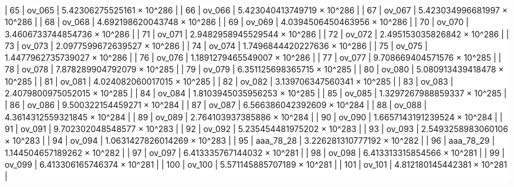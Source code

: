 | 65 | ov_065 | 5.42306275525161 × 10^286 |
| 66 | ov_066 | 5.423040413749719 × 10^286 |
| 67 | ov_067 | 5.423034996681997 × 10^286 |
| 68 | ov_068 | 4.692198620043748 × 10^286 |
| 69 | ov_069 | 4.0394506450463956 × 10^286 |
| 70 | ov_070 | 3.4606733744854736 × 10^286 |
| 71 | ov_071 | 2.9482958945529544 × 10^286 |
| 72 | ov_072 | 2.495153035826842 × 10^286 |
| 73 | ov_073 | 2.0977599672639527 × 10^286 |
| 74 | ov_074 | 1.7496844420227636 × 10^286 |
| 75 | ov_075 | 1.4477962735739027 × 10^286 |
| 76 | ov_076 | 1.1891279465549007 × 10^286 |
| 77 | ov_077 | 9.708669404571576 × 10^285 |
| 78 | ov_078 | 7.878289904792079 × 10^285 |
| 79 | ov_079 | 6.351125698365715 × 10^285 |
| 80 | ov_080 | 5.080913439418478 × 10^285 |
| 81 | ov_081 | 4.024082060017015 × 10^285 |
| 82 | ov_082 | 3.139706347560341 × 10^285 |
| 83 | ov_083 | 2.4079800975052015 × 10^285 |
| 84 | ov_084 | 1.8103945035956253 × 10^285 |
| 85 | ov_085 | 1.3297267988859337 × 10^285 |
| 86 | ov_086 | 9.500322154459271 × 10^284 |
| 87 | ov_087 | 6.566386042392609 × 10^284 |
| 88 | ov_088 | 4.3614312559321845 × 10^284 |
| 89 | ov_089 | 2.764103937385886 × 10^284 |
| 90 | ov_090 | 1.6657143191239524 × 10^284 |
| 91 | ov_091 | 9.702302048548577 × 10^283 |
| 92 | ov_092 | 5.235454481975202 × 10^283 |
| 93 | ov_093 | 2.5493258983060106 × 10^283 |
| 94 | ov_094 | 1.0631427826014269 × 10^283 |
| 95 | aaa_78_28 | 3.226281310777192 × 10^282 |
| 96 | aaa_78_29 | 1.144504657189262 × 10^282 |
| 97 | ov_097 | 6.413335767144032 × 10^281 |
| 98 | ov_098 | 6.413313315854566 × 10^281 |
| 99 | ov_099 | 6.413306165746374 × 10^281 |
| 100 | ov_100 | 5.571145885707189 × 10^281 |
| 101 | ov_101 | 4.812180145442381 × 10^281 |